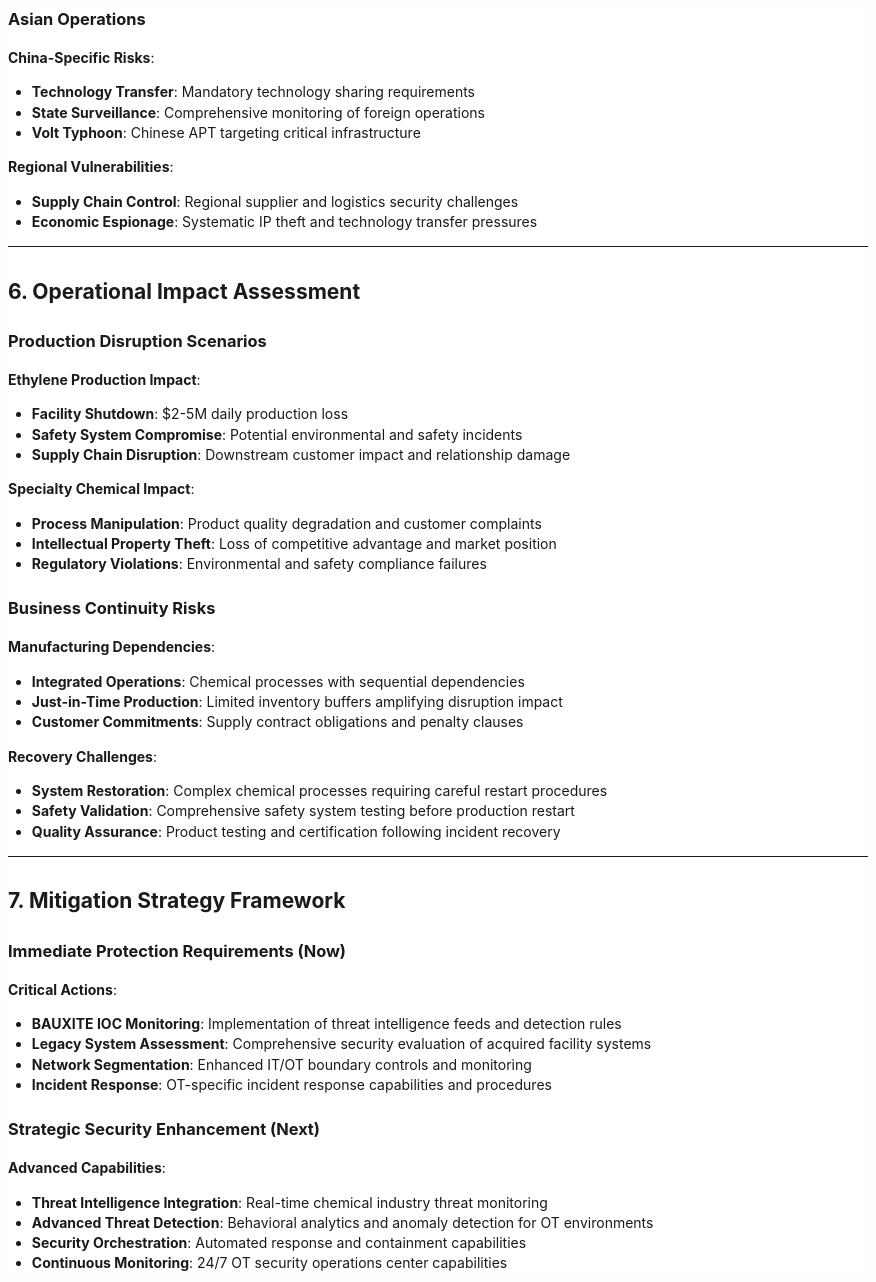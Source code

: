 ### Asian Operations
**China-Specific Risks**:
- **Technology Transfer**: Mandatory technology sharing requirements
- **State Surveillance**: Comprehensive monitoring of foreign operations
- **Volt Typhoon**: Chinese APT targeting critical infrastructure

**Regional Vulnerabilities**:
- **Supply Chain Control**: Regional supplier and logistics security challenges
- **Economic Espionage**: Systematic IP theft and technology transfer pressures

---

## 6. Operational Impact Assessment

### Production Disruption Scenarios
**Ethylene Production Impact**:
- **Facility Shutdown**: $2-5M daily production loss
- **Safety System Compromise**: Potential environmental and safety incidents
- **Supply Chain Disruption**: Downstream customer impact and relationship damage

**Specialty Chemical Impact**:
- **Process Manipulation**: Product quality degradation and customer complaints
- **Intellectual Property Theft**: Loss of competitive advantage and market position
- **Regulatory Violations**: Environmental and safety compliance failures

### Business Continuity Risks
**Manufacturing Dependencies**:
- **Integrated Operations**: Chemical processes with sequential dependencies
- **Just-in-Time Production**: Limited inventory buffers amplifying disruption impact
- **Customer Commitments**: Supply contract obligations and penalty clauses

**Recovery Challenges**:
- **System Restoration**: Complex chemical processes requiring careful restart procedures
- **Safety Validation**: Comprehensive safety system testing before production restart
- **Quality Assurance**: Product testing and certification following incident recovery

---

## 7. Mitigation Strategy Framework

### Immediate Protection Requirements (Now)
**Critical Actions**:
- **BAUXITE IOC Monitoring**: Implementation of threat intelligence feeds and detection rules
- **Legacy System Assessment**: Comprehensive security evaluation of acquired facility systems
- **Network Segmentation**: Enhanced IT/OT boundary controls and monitoring
- **Incident Response**: OT-specific incident response capabilities and procedures

### Strategic Security Enhancement (Next)
**Advanced Capabilities**:
- **Threat Intelligence Integration**: Real-time chemical industry threat monitoring
- **Advanced Threat Detection**: Behavioral analytics and anomaly detection for OT environments
- **Security Orchestration**: Automated response and containment capabilities
- **Continuous Monitoring**: 24/7 OT security operations center capabilities
